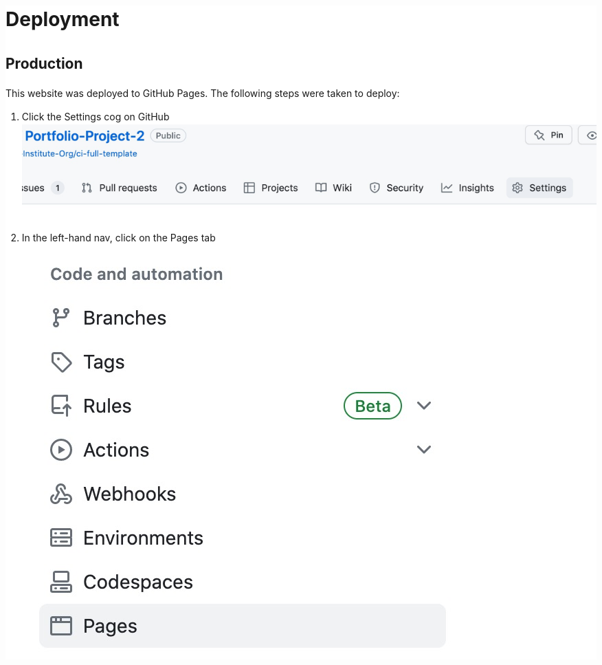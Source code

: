 # Deployment

## Production

This website was deployed to GitHub Pages.
The following steps were taken to deploy:

1. Click the Settings cog on GitHub <br>
   ![Screenshot 2023-03-25 at 10 53 42](readme/deploy1.jpg)

2. In the left-hand nav, click on the Pages tab <br>
   ![Screenshot 2023-03-25 at 10 57 03](readme/deploy2.jpg)
